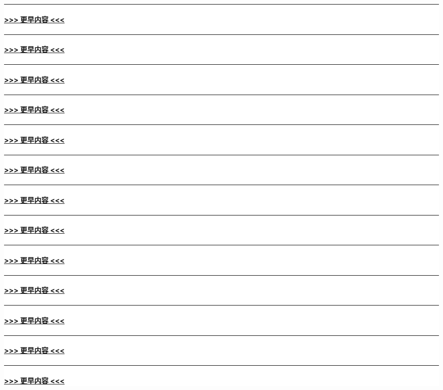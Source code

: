 ----
#### [ >>> 更早内容 <<< ](../indexes/sedsrUKwT-earlier.md?t=10222302)

----
#### [ >>> 更早内容 <<< ](../indexes/sedsrUKwT-earlier.md?t=10222351)

----
#### [ >>> 更早内容 <<< ](../indexes/sedsrUKwT-earlier.md?t=10230002)

----
#### [ >>> 更早内容 <<< ](../indexes/sedsrUKwT-earlier.md?t=10230051)

----
#### [ >>> 更早内容 <<< ](../indexes/sedsrUKwT-earlier.md?t=10230102)

----
#### [ >>> 更早内容 <<< ](../indexes/sedsrUKwT-earlier.md?t=10230151)

----
#### [ >>> 更早内容 <<< ](../indexes/sedsrUKwT-earlier.md?t=10230202)

----
#### [ >>> 更早内容 <<< ](../indexes/sedsrUKwT-earlier.md?t=10230251)

----
#### [ >>> 更早内容 <<< ](../indexes/sedsrUKwT-earlier.md?t=10230302)

----
#### [ >>> 更早内容 <<< ](../indexes/sedsrUKwT-earlier.md?t=10230351)

----
#### [ >>> 更早内容 <<< ](../indexes/sedsrUKwT-earlier.md?t=10230402)

----
#### [ >>> 更早内容 <<< ](../indexes/sedsrUKwT-earlier.md?t=10230451)

----
#### [ >>> 更早内容 <<< ](../indexes/sedsrUKwT-earlier.md?t=10230502)

